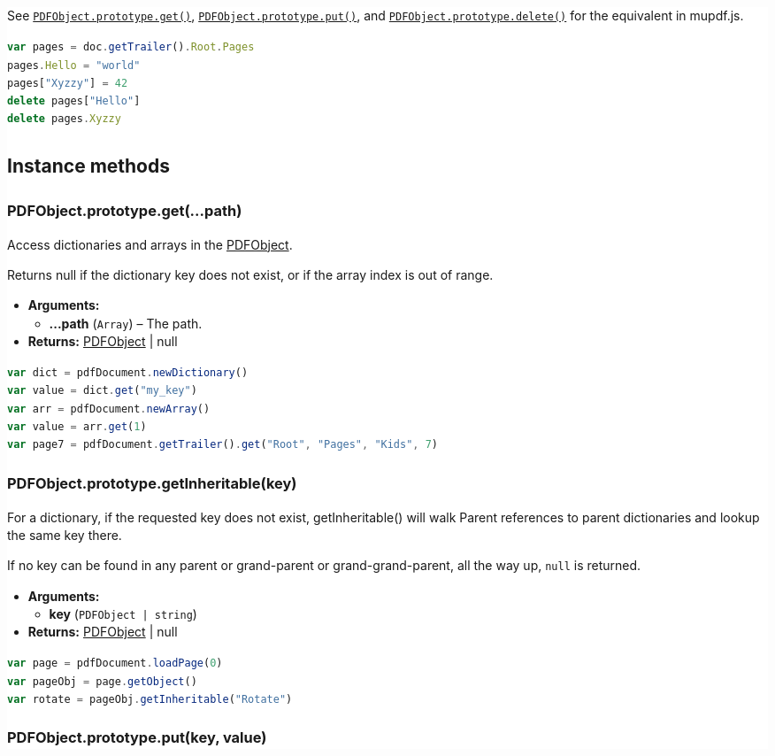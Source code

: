 See [`PDFObject.prototype.get()`](#PDFObject.prototype.get), [`PDFObject.prototype.put()`](#PDFObject.prototype.put), and
[`PDFObject.prototype.delete()`](#PDFObject.prototype.delete) for the equivalent in mupdf.js.

```javascript
var pages = doc.getTrailer().Root.Pages
pages.Hello = "world"
pages["Xyzzy"] = 42
delete pages["Hello"]
delete pages.Xyzzy
```

## Instance methods

### PDFObject.prototype.get(...path)

Access dictionaries and arrays in the [PDFObject]().

Returns null if the dictionary key does not exist, or if
the array index is out of range.

* **Arguments:**
  * **...path** (`Array`) – The path.
* **Returns:**
  [PDFObject]() | null

```javascript
var dict = pdfDocument.newDictionary()
var value = dict.get("my_key")
var arr = pdfDocument.newArray()
var value = arr.get(1)
var page7 = pdfDocument.getTrailer().get("Root", "Pages", "Kids", 7)
```

### PDFObject.prototype.getInheritable(key)

For a dictionary, if the requested key does not exist,
getInheritable() will walk Parent references to parent
dictionaries and lookup the same key there.

If no key can be found in any parent or grand-parent or
grand-grand-parent, all the way up, `null` is returned.

* **Arguments:**
  * **key** (`PDFObject | string`)
* **Returns:**
  [PDFObject]() | null

```javascript
var page = pdfDocument.loadPage(0)
var pageObj = page.getObject()
var rotate = pageObj.getInheritable("Rotate")
```

### PDFObject.prototype.put(key, value)
